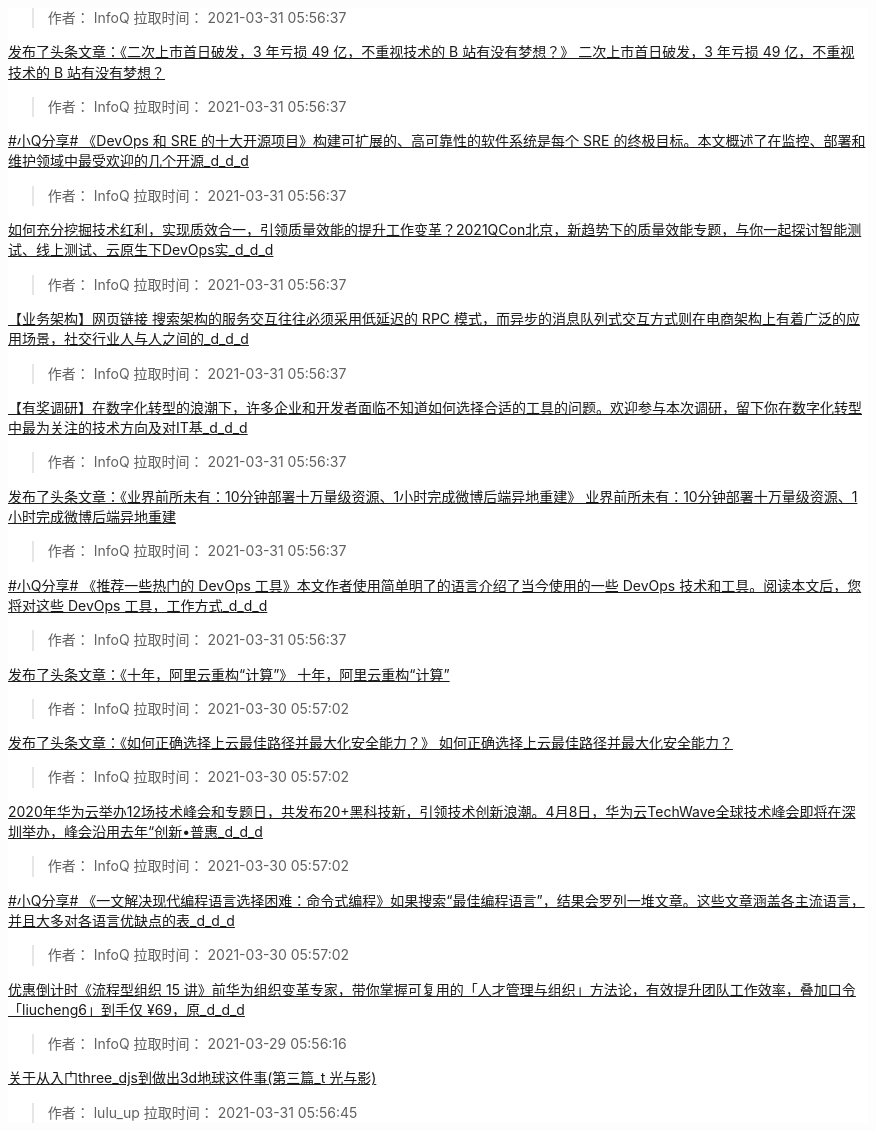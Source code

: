 > 作者： InfoQ  拉取时间： 2021-03-31 05:56:37

 [发布了头条文章：《二次上市首日破发，3 年亏损 49 亿，不重视技术的 B 站有没有梦想？》  二次上市首日破发，3 年亏损 49 亿，不重视技术的 B 站有没有梦想？](https://weibo.com/1746173800/K8CGFxeni)

> 作者： InfoQ  拉取时间： 2021-03-31 05:56:37

 [#小Q分享# 《DevOps 和 SRE 的十大开源项目》构建可扩展的、高可靠性的软件系统是每个 SRE 的终极目标。本文概述了在监控、部署和维护领域中最受欢迎的几个开源_d_d_d](https://weibo.com/1746173800/K8BvlqLXX)

> 作者： InfoQ  拉取时间： 2021-03-31 05:56:37

 [如何充分挖掘技术红利，实现质效合一，引领质量效能的提升工作变革？2021QCon北京，新趋势下的质量效能专题，与你一起探讨智能测试、线上测试、云原生下DevOps实_d_d_d](https://weibo.com/1746173800/K8B6ZouXf)

> 作者： InfoQ  拉取时间： 2021-03-31 05:56:37

 [【业务架构】网页链接 搜索架构的服务交互往往必须采用低延迟的 RPC 模式，而异步的消息队列式交互方式则在电商架构上有着广泛的应用场景，社交行业人与人之间的_d_d_d](https://weibo.com/1746173800/K8AIg68Hf)

> 作者： InfoQ  拉取时间： 2021-03-31 05:56:37

 [【有奖调研】在数字化转型的浪潮下，许多企业和开发者面临不知道如何选择合适的工具的问题。欢迎参与本次调研，留下你在数字化转型中最为关注的技术方向及对IT基_d_d_d](https://weibo.com/1746173800/K8Akhb94P)

> 作者： InfoQ  拉取时间： 2021-03-31 05:56:37

 [发布了头条文章：《业界前所未有：10分钟部署十万量级资源、1小时完成微博后端异地重建》  业界前所未有：10分钟部署十万量级资源、1小时完成微博后端异地重建](https://weibo.com/1746173800/K8yMv0Xts)

> 作者： InfoQ  拉取时间： 2021-03-31 05:56:37

 [#小Q分享# 《推荐一些热门的 DevOps 工具》本文作者使用简单明了的语言介绍了当今使用的一些 DevOps 技术和工具。阅读本文后，您将对这些 DevOps 工具，工作方式_d_d_d](https://weibo.com/1746173800/K8xzO4VvJ)

> 作者： InfoQ  拉取时间： 2021-03-31 05:56:37

 [发布了头条文章：《十年，阿里云重构“计算”》  十年，阿里云重构“计算”](https://weibo.com/1746173800/K8tfVidC7)

> 作者： InfoQ  拉取时间： 2021-03-30 05:57:02

 [发布了头条文章：《如何正确选择上云最佳路径并最大化安全能力？》  如何正确选择上云最佳路径并最大化安全能力？](https://weibo.com/1746173800/K8rGujafn)

> 作者： InfoQ  拉取时间： 2021-03-30 05:57:02

 [2020年华为云举办12场技术峰会和专题日，共发布20+黑科技新，引领技术创新浪潮。4月8日，华为云TechWave全球技术峰会即将在深圳举办，峰会沿用去年“创新•普惠_d_d_d](https://weibo.com/1746173800/K8ri8momJ)

> 作者： InfoQ  拉取时间： 2021-03-30 05:57:02

 [#小Q分享# 《一文解决现代编程语言选择困难：命令式编程》如果搜索“最佳编程语言”，结果会罗列一堆文章。这些文章涵盖各主流语言，并且大多对各语言优缺点的表_d_d_d](https://weibo.com/1746173800/K8o9iDmbn)

> 作者： InfoQ  拉取时间： 2021-03-30 05:57:02

 [优惠倒计时《流程型组织 15 讲》前华为组织变革专家，带你掌握可复用的「人才管理与组织」方法论，有效提升团队工作效率，叠加口令「liucheng6」到手仅 ¥69，原_d_d_d](https://weibo.com/1746173800/K8hRDpQkh)

> 作者： InfoQ  拉取时间： 2021-03-29 05:56:16

 [关于从入门three_djs到做出3d地球这件事(第三篇_t 光与影)](https://segmentfault.com/a/1190000039724667)

> 作者： lulu_up  拉取时间： 2021-03-31 05:56:45
